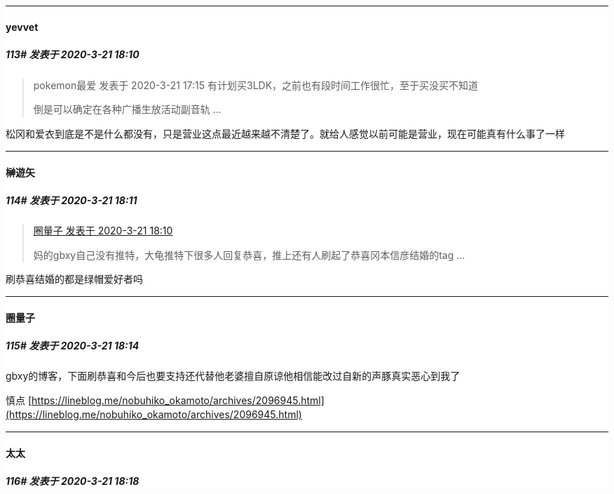 





-----

####  yevvet  
##### 113#       发表于 2020-3-21 18:10



<blockquote>pokemon最爱 发表于 2020-3-21 17:15
有计划买3LDK，之前也有段时间工作很忙，至于买没买不知道

倒是可以确定在各种广播生放活动副音轨 ...</blockquote>
松冈和爱衣到底是不是什么都没有，只是营业这点最近越来越不清楚了。就给人感觉以前可能是营业，现在可能真有什么事了一样







-----

####  榊遊矢  
##### 114#       发表于 2020-3-21 18:11



<blockquote><a href="httphttps://bbs.saraba1st.com/2b/forum.php?mod=redirect&amp;goto=findpost&amp;pid=46824090&amp;ptid=1920048" target="_blank">圈量子 发表于 2020-3-21 18:10</a>

妈的gbxy自己没有推特，大龟推特下很多人回复恭喜，推上还有人刷起了恭喜冈本信彦结婚的tag ...</blockquote>
刷恭喜结婚的都是绿帽爱好者吗







-----

####  圈量子  
##### 115#       发表于 2020-3-21 18:14




gbxy的博客，下面刷恭喜和今后也要支持还代替他老婆擅自原谅他相信能改过自新的声豚真实恶心到我了

慎点
[https://lineblog.me/nobuhiko_okamoto/archives/2096945.html](https://lineblog.me/nobuhiko_okamoto/archives/2096945.html)







-----

####  太太  
##### 116#       发表于 2020-3-21 18:18
